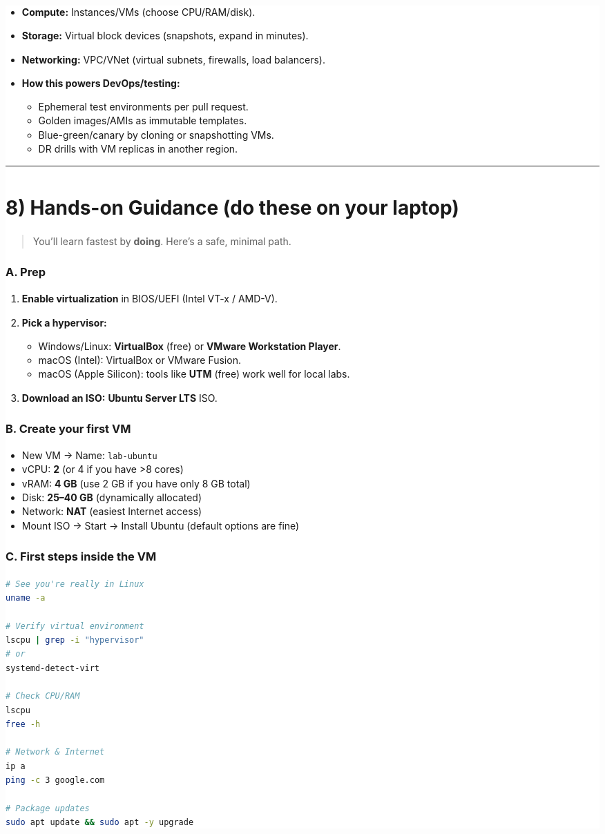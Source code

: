   * **Compute:** Instances/VMs (choose CPU/RAM/disk).
  * **Storage:** Virtual block devices (snapshots, expand in minutes).
  * **Networking:** VPC/VNet (virtual subnets, firewalls, load balancers).
* **How this powers DevOps/testing:**

  * Ephemeral test environments per pull request.
  * Golden images/AMIs as immutable templates.
  * Blue-green/canary by cloning or snapshotting VMs.
  * DR drills with VM replicas in another region.

---

# 8) Hands-on Guidance (do these on your laptop)

> You’ll learn fastest by **doing**. Here’s a safe, minimal path.

### A. Prep

1. **Enable virtualization** in BIOS/UEFI (Intel VT-x / AMD-V).

2. **Pick a hypervisor:**

   * Windows/Linux: **VirtualBox** (free) or **VMware Workstation Player**.
   * macOS (Intel): VirtualBox or VMware Fusion.
   * macOS (Apple Silicon): tools like **UTM** (free) work well for local labs.

3. **Download an ISO:** **Ubuntu Server LTS** ISO.

### B. Create your first VM

* New VM → Name: `lab-ubuntu`
* vCPU: **2** (or 4 if you have >8 cores)
* vRAM: **4 GB** (use 2 GB if you have only 8 GB total)
* Disk: **25–40 GB** (dynamically allocated)
* Network: **NAT** (easiest Internet access)
* Mount ISO → Start → Install Ubuntu (default options are fine)

### C. First steps inside the VM

```bash
# See you're really in Linux
uname -a

# Verify virtual environment
lscpu | grep -i "hypervisor"
# or
systemd-detect-virt

# Check CPU/RAM
lscpu
free -h

# Network & Internet
ip a
ping -c 3 google.com

# Package updates
sudo apt update && sudo apt -y upgrade
```
